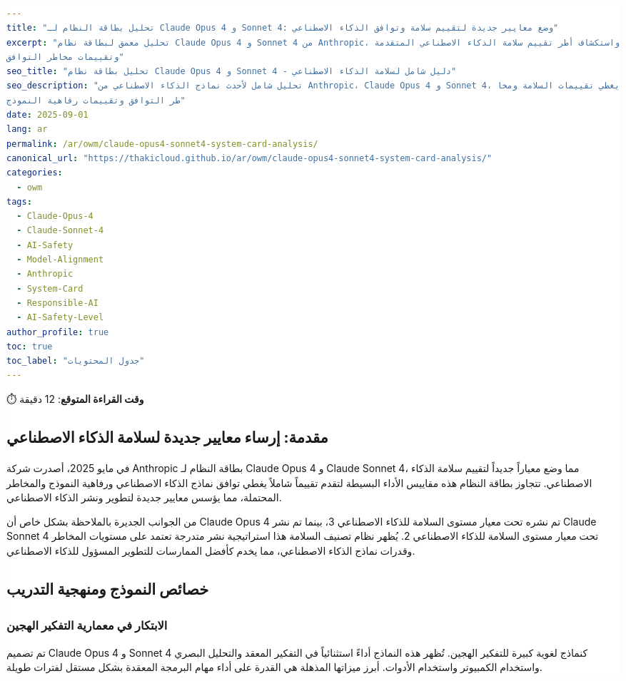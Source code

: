 ```yaml
---
title: "تحليل بطاقة النظام لـ Claude Opus 4 و Sonnet 4: وضع معايير جديدة لتقييم سلامة وتوافق الذكاء الاصطناعي"
excerpt: "تحليل معمق لبطاقة نظام Claude Opus 4 و Sonnet 4 من Anthropic، واستكشاف أطر تقييم سلامة الذكاء الاصطناعي المتقدمة وتقييمات مخاطر التوافق"
seo_title: "تحليل بطاقة نظام Claude Opus 4 و Sonnet 4 - دليل شامل لسلامة الذكاء الاصطناعي"
seo_description: "تحليل شامل لأحدث نماذج الذكاء الاصطناعي من Anthropic، Claude Opus 4 و Sonnet 4، يغطي تقييمات السلامة ومخاطر التوافق وتقييمات رفاهية النموذج"
date: 2025-09-01
lang: ar
permalink: /ar/owm/claude-opus4-sonnet4-system-card-analysis/
canonical_url: "https://thakicloud.github.io/ar/owm/claude-opus4-sonnet4-system-card-analysis/"
categories:
  - owm
tags:
  - Claude-Opus-4
  - Claude-Sonnet-4
  - AI-Safety
  - Model-Alignment
  - Anthropic
  - System-Card
  - Responsible-AI
  - AI-Safety-Level
author_profile: true
toc: true
toc_label: "جدول المحتويات"
---
```


⏱️ **وقت القراءة المتوقع**: 12 دقيقة

## مقدمة: إرساء معايير جديدة لسلامة الذكاء الاصطناعي

في مايو 2025، أصدرت شركة Anthropic بطاقة النظام لـ Claude Opus 4 و Claude Sonnet 4، مما وضع معياراً جديداً لتقييم سلامة الذكاء الاصطناعي. تتجاوز بطاقة النظام هذه مقاييس الأداء البسيطة لتقدم تقييماً شاملاً يغطي توافق نماذج الذكاء الاصطناعي ورفاهية النموذج والمخاطر المحتملة، مما يؤسس معايير جديدة لتطوير ونشر الذكاء الاصطناعي.

من الجوانب الجديرة بالملاحظة بشكل خاص أن Claude Opus 4 تم نشره تحت معيار مستوى السلامة للذكاء الاصطناعي 3، بينما تم نشر Claude Sonnet 4 تحت معيار مستوى السلامة للذكاء الاصطناعي 2. يُظهر نظام تصنيف السلامة هذا استراتيجية نشر متدرجة تعتمد على مستويات المخاطر وقدرات نماذج الذكاء الاصطناعي، مما يخدم كأفضل الممارسات للتطوير المسؤول للذكاء الاصطناعي.

## خصائص النموذج ومنهجية التدريب

### الابتكار في معمارية التفكير الهجين

تم تصميم Claude Opus 4 و Sonnet 4 كنماذج لغوية كبيرة للتفكير الهجين. تُظهر هذه النماذج أداءً استثنائياً في التفكير المعقد والتحليل البصري واستخدام الكمبيوتر واستخدام الأدوات. أبرز ميزاتها المذهلة هي القدرة على أداء مهام البرمجة المعقدة بشكل مستقل لفترات طويلة.
